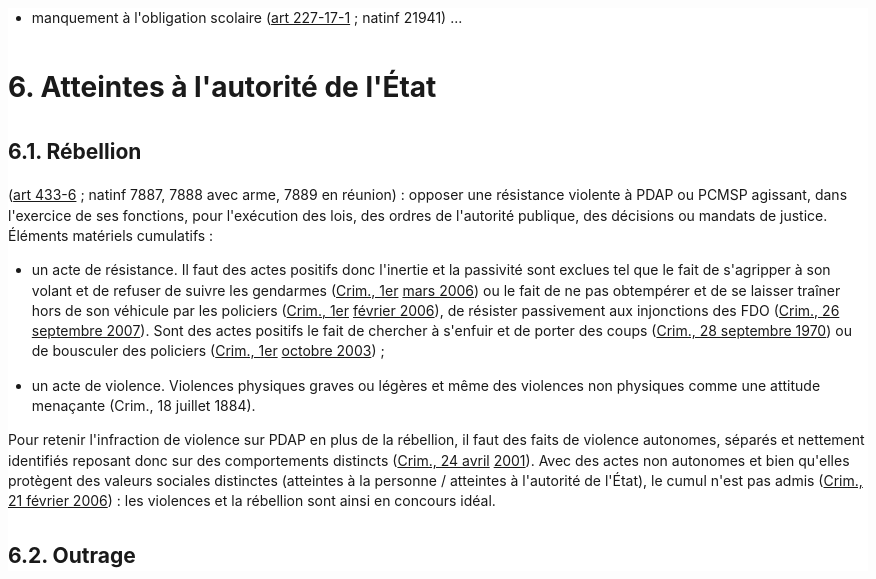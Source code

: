 - manquement à l'obligation scolaire ([art 227-17-1](https://www.legifrance.gouv.fr/affichCodeArticle.do%3Bjsessionid%3D8D37625DD9B8031DB5E5CDFB638882D3.tplgfr28s_3?idArticle=LEGIARTI000036802195&cidTexte=LEGITEXT000006070719&dateTexte=20190129&categorieLien=id&oldAction&nbResultRech) ; natinf 21941) ...

# 6. Atteintes à l'autorité de l'État

## 6.1. Rébellion
([art 433-6](https://www.legifrance.gouv.fr/affichCodeArticle.do?cidTexte=LEGITEXT000006070719&idArticle=LEGIARTI000006418557&dateTexte&categorieLien=cid) ; natinf 7887, 7888 avec arme, 7889 en réunion) : opposer une résistance violente à PDAP ou PCMSP agissant, dans l'exercice de ses fonctions, pour l'exécution des lois, des ordres de l'autorité publique, des décisions ou mandats de justice. Éléments matériels cumulatifs :

 - un acte de résistance. Il faut des actes positifs donc l'inertie et la passivité sont exclues tel que le fait de s'agripper à son volant et de refuser de suivre les gendarmes ([Crim., 1](https://www.legifrance.gouv.fr/affichJuriJudi.do?oldAction=rechJuriJudi&idTexte=JURITEXT000007069678&fastReqId=1039576732&fastPos=1)[er](https://www.legifrance.gouv.fr/affichJuriJudi.do?oldAction=rechJuriJudi&idTexte=JURITEXT000007069678&fastReqId=1039576732&fastPos=1) [mars 2006](https://www.legifrance.gouv.fr/affichJuriJudi.do?oldAction=rechJuriJudi&idTexte=JURITEXT000007069678&fastReqId=1039576732&fastPos=1)) ou le fait de ne pas obtempérer et de se laisser traîner hors de son véhicule par les policiers ([Crim., 1](https://www.legifrance.gouv.fr/affichJuriJudi.do?oldAction=rechJuriJudi&idTexte=JURITEXT000007640687&fastReqId=1531274615&fastPos=1)[er](https://www.legifrance.gouv.fr/affichJuriJudi.do?oldAction=rechJuriJudi&idTexte=JURITEXT000007640687&fastReqId=1531274615&fastPos=1) [février 2006](https://www.legifrance.gouv.fr/affichJuriJudi.do?oldAction=rechJuriJudi&idTexte=JURITEXT000007640687&fastReqId=1531274615&fastPos=1)), de résister passivement aux injonctions des FDO ([Crim., 26 septembre 2007](https://www.legifrance.gouv.fr/affichJuriJudi.do?oldAction=rechJuriJudi&idTexte=JURITEXT000007634628&fastReqId=706423125&fastPos=1)). Sont des actes positifs le fait de chercher à s'enfuir et de porter des coups ([Crim., 28 septembre 1970](https://www.legifrance.gouv.fr/affichJuriJudi.do?oldAction=rechJuriJudi&idTexte=JURITEXT000007057906&fastReqId=243552350&fastPos=1)) ou de bousculer des policiers ([Crim., 1](https://www.legifrance.gouv.fr/affichJuriJudi.do?oldAction=rechJuriJudi&idTexte=JURITEXT000007610122&fastReqId=170413175&fastPos=1)[er](https://www.legifrance.gouv.fr/affichJuriJudi.do?oldAction=rechJuriJudi&idTexte=JURITEXT000007610122&fastReqId=170413175&fastPos=1) [octobre 2003](https://www.legifrance.gouv.fr/affichJuriJudi.do?oldAction=rechJuriJudi&idTexte=JURITEXT000007610122&fastReqId=170413175&fastPos=1)) ;

 - un acte de violence. Violences physiques graves ou légères et même des violences non physiques comme une attitude menaçante (Crim., 18 juillet 1884).

 Pour retenir l'infraction de violence sur PDAP en plus de la rébellion, il faut des faits de violence autonomes, séparés et nettement identifiés reposant donc sur des comportements distincts ([Crim., 24 avril](https://www.legifrance.gouv.fr/affichJuriJudi.do?oldAction=rechJuriJudi&idTexte=JURITEXT000007591286&fastReqId=2006077094&fastPos=1) [2001](https://www.legifrance.gouv.fr/affichJuriJudi.do?oldAction=rechJuriJudi&idTexte=JURITEXT000007591286&fastReqId=2006077094&fastPos=1)). Avec des actes non autonomes et bien qu'elles protègent des valeurs sociales distinctes (atteintes à la personne / atteintes à l'autorité de l'État), le cumul n'est pas admis ([Crim., 21 février 2006](https://www.legifrance.gouv.fr/affichJuriJudi.do?oldAction=rechJuriJudi&idTexte=JURITEXT000007069486&fastReqId=1822950744&fastPos=1)) : les violences et la rébellion sont ainsi en concours idéal.

## 6.2. Outrage
